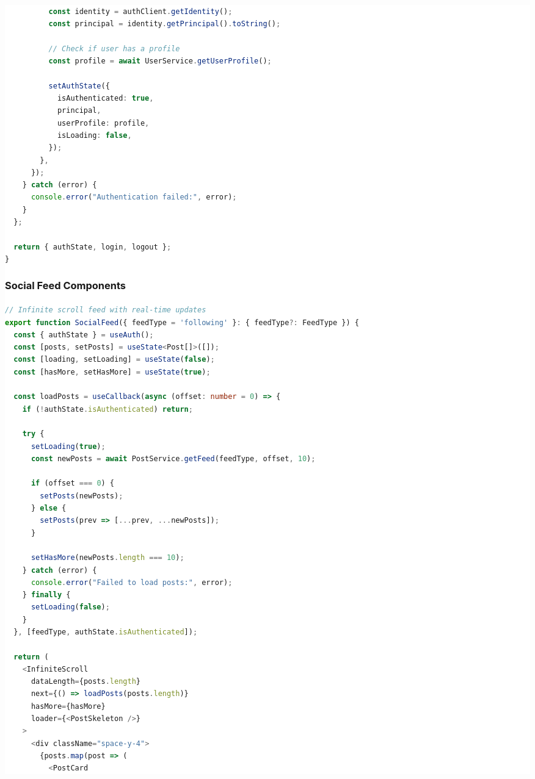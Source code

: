 ```typescript
          const identity = authClient.getIdentity();
          const principal = identity.getPrincipal().toString();
          
          // Check if user has a profile
          const profile = await UserService.getUserProfile();
          
          setAuthState({
            isAuthenticated: true,
            principal,
            userProfile: profile,
            isLoading: false,
          });
        },
      });
    } catch (error) {
      console.error("Authentication failed:", error);
    }
  };

  return { authState, login, logout };
}
```

### Social Feed Components
```typescript
// Infinite scroll feed with real-time updates
export function SocialFeed({ feedType = 'following' }: { feedType?: FeedType }) {
  const { authState } = useAuth();
  const [posts, setPosts] = useState<Post[]>([]);
  const [loading, setLoading] = useState(false);
  const [hasMore, setHasMore] = useState(true);

  const loadPosts = useCallback(async (offset: number = 0) => {
    if (!authState.isAuthenticated) return;

    try {
      setLoading(true);
      const newPosts = await PostService.getFeed(feedType, offset, 10);
      
      if (offset === 0) {
        setPosts(newPosts);
      } else {
        setPosts(prev => [...prev, ...newPosts]);
      }
      
      setHasMore(newPosts.length === 10);
    } catch (error) {
      console.error("Failed to load posts:", error);
    } finally {
      setLoading(false);
    }
  }, [feedType, authState.isAuthenticated]);

  return (
    <InfiniteScroll
      dataLength={posts.length}
      next={() => loadPosts(posts.length)}
      hasMore={hasMore}
      loader={<PostSkeleton />}
    >
      <div className="space-y-4">
        {posts.map(post => (
          <PostCard 
```